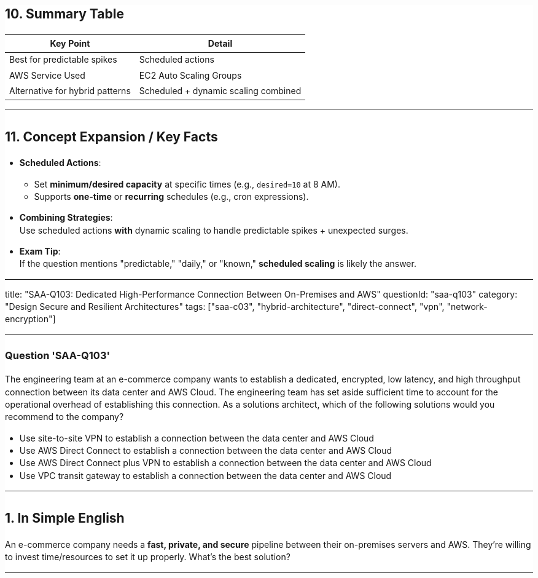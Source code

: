 
## 10. Summary Table

| Key Point                       | Detail                               |
| ------------------------------- | ------------------------------------ |
| Best for predictable spikes     | Scheduled actions                    |
| AWS Service Used                | EC2 Auto Scaling Groups              |
| Alternative for hybrid patterns | Scheduled + dynamic scaling combined |

---

## 11. Concept Expansion / Key Facts

- **Scheduled Actions**:

  - Set **minimum/desired capacity** at specific times (e.g., `desired=10` at 8 AM).
  - Supports **one-time** or **recurring** schedules (e.g., cron expressions).

- **Combining Strategies**:  
  Use scheduled actions **with** dynamic scaling to handle predictable spikes + unexpected surges.

- **Exam Tip**:  
  If the question mentions "predictable," "daily," or "known," **scheduled scaling** is likely the answer.

---

title: "SAA-Q103: Dedicated High-Performance Connection Between On-Premises and AWS"
questionId: "saa-q103"
category: "Design Secure and Resilient Architectures"
tags: ["saa-c03", "hybrid-architecture", "direct-connect", "vpn", "network-encryption"]

---

### Question 'SAA-Q103'

The engineering team at an e-commerce company wants to establish a dedicated, encrypted, low latency, and high throughput connection between its data center and AWS Cloud. The engineering team has set aside sufficient time to account for the operational overhead of establishing this connection. As a solutions architect, which of the following solutions would you recommend to the company?

- Use site-to-site VPN to establish a connection between the data center and AWS Cloud
- Use AWS Direct Connect to establish a connection between the data center and AWS Cloud
- Use AWS Direct Connect plus VPN to establish a connection between the data center and AWS Cloud
- Use VPC transit gateway to establish a connection between the data center and AWS Cloud

---

## 1. In Simple English

An e-commerce company needs a **fast, private, and secure** pipeline between their on-premises servers and AWS. They’re willing to invest time/resources to set it up properly. What’s the best solution?

---